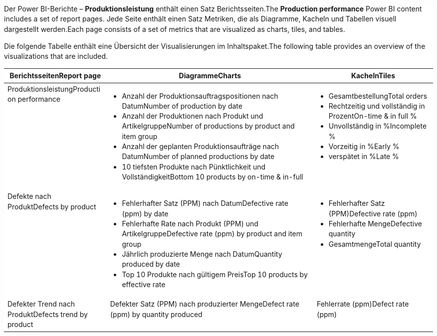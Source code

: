 <span data-ttu-id="d5b3b-122">Der Power BI-Berichte – **Produktionsleistung** enthält einen Satz Berichtsseiten.</span><span class="sxs-lookup"><span data-stu-id="d5b3b-122">The **Production performance** Power BI content includes a set of report pages.</span></span> <span data-ttu-id="d5b3b-123">Jede Seite enthält einen Satz Metriken, die als Diagramme, Kacheln und Tabellen visuell dargestellt werden.</span><span class="sxs-lookup"><span data-stu-id="d5b3b-123">Each page consists of a set of metrics that are visualized as charts, tiles, and tables.</span></span>

<span data-ttu-id="d5b3b-124">Die folgende Tabelle enthält eine Übersicht der Visualisierungen im Inhaltspaket.</span><span class="sxs-lookup"><span data-stu-id="d5b3b-124">The following table provides an overview of the visualizations that are included.</span></span>

| <span data-ttu-id="d5b3b-125">Berichtsseiten</span><span class="sxs-lookup"><span data-stu-id="d5b3b-125">Report page</span></span>                                | <span data-ttu-id="d5b3b-126">Diagramme</span><span class="sxs-lookup"><span data-stu-id="d5b3b-126">Charts</span></span> | <span data-ttu-id="d5b3b-127">Kacheln</span><span class="sxs-lookup"><span data-stu-id="d5b3b-127">Tiles</span></span> |
|--------------------------------------------|--------|-------|
| <span data-ttu-id="d5b3b-128">Produktionsleistung</span><span class="sxs-lookup"><span data-stu-id="d5b3b-128">Production performance</span></span>                     | <ul><li><span data-ttu-id="d5b3b-129">Anzahl der Produktionsauftragspositionen nach Datum</span><span class="sxs-lookup"><span data-stu-id="d5b3b-129">Number of production by date</span></span></li><li><span data-ttu-id="d5b3b-130">Anzahl der Produktionen nach Produkt und Artikelgruppe</span><span class="sxs-lookup"><span data-stu-id="d5b3b-130">Number of productions by product and item group</span></span></li><li><span data-ttu-id="d5b3b-131">Anzahl der geplanten Produktionsaufträge nach Datum</span><span class="sxs-lookup"><span data-stu-id="d5b3b-131">Number of planned productions by date</span></span></li><li><span data-ttu-id="d5b3b-132">10 tiefsten Produkte nach Pünktlichkeit und Vollständigkeit</span><span class="sxs-lookup"><span data-stu-id="d5b3b-132">Bottom 10 products by on-time &amp; in-full</span></span></li></ul> | <ul><li><span data-ttu-id="d5b3b-133">Gesamtbestellung</span><span class="sxs-lookup"><span data-stu-id="d5b3b-133">Total orders</span></span></li><li><span data-ttu-id="d5b3b-134">Rechtzeitig und vollständig in Prozent</span><span class="sxs-lookup"><span data-stu-id="d5b3b-134">On-time &amp; in full %</span></span></li><li><span data-ttu-id="d5b3b-135">Unvollständig in %</span><span class="sxs-lookup"><span data-stu-id="d5b3b-135">Incomplete %</span></span></li><li><span data-ttu-id="d5b3b-136">Vorzeitig in %</span><span class="sxs-lookup"><span data-stu-id="d5b3b-136">Early %</span></span></li><li><span data-ttu-id="d5b3b-137">verspätet in %</span><span class="sxs-lookup"><span data-stu-id="d5b3b-137">Late %</span></span></li></ul> |
| <span data-ttu-id="d5b3b-138">Defekte nach Produkt</span><span class="sxs-lookup"><span data-stu-id="d5b3b-138">Defects by product</span></span>                         | <ul><li><span data-ttu-id="d5b3b-139">Fehlerhafter Satz (PPM) nach Datum</span><span class="sxs-lookup"><span data-stu-id="d5b3b-139">Defective rate (ppm) by date</span></span></li><li><span data-ttu-id="d5b3b-140">Fehlerhafte Rate nach Produkt (PPM) und Artikelgruppe</span><span class="sxs-lookup"><span data-stu-id="d5b3b-140">Defective rate (ppm) by product and item group</span></span></li><li><span data-ttu-id="d5b3b-141">Jährlich produzierte Menge nach Datum</span><span class="sxs-lookup"><span data-stu-id="d5b3b-141">Quantity produced by date</span></span></li><li><span data-ttu-id="d5b3b-142">Top 10 Produkte nach gültigem Preis</span><span class="sxs-lookup"><span data-stu-id="d5b3b-142">Top 10 products by effective rate</span></span></li></ul> | <ul><li><span data-ttu-id="d5b3b-143">Fehlerhafter Satz (PPM)</span><span class="sxs-lookup"><span data-stu-id="d5b3b-143">Defective rate (ppm)</span></span></li><li><span data-ttu-id="d5b3b-144">Fehlerhafte Menge</span><span class="sxs-lookup"><span data-stu-id="d5b3b-144">Defective quantity</span></span></li><li><span data-ttu-id="d5b3b-145">Gesamtmenge</span><span class="sxs-lookup"><span data-stu-id="d5b3b-145">Total quantity</span></span></li></ul> |
| <span data-ttu-id="d5b3b-146">Defekter Trend nach Produkt</span><span class="sxs-lookup"><span data-stu-id="d5b3b-146">Defects trend by product</span></span>                   | <span data-ttu-id="d5b3b-147">Defekter Satz (PPM) nach produzierter Menge</span><span class="sxs-lookup"><span data-stu-id="d5b3b-147">Defect rate (ppm) by quantity produced</span></span> | <span data-ttu-id="d5b3b-148">Fehlerrate (ppm)</span><span class="sxs-lookup"><span data-stu-id="d5b3b-148">Defect rate (ppm)</span></span> |